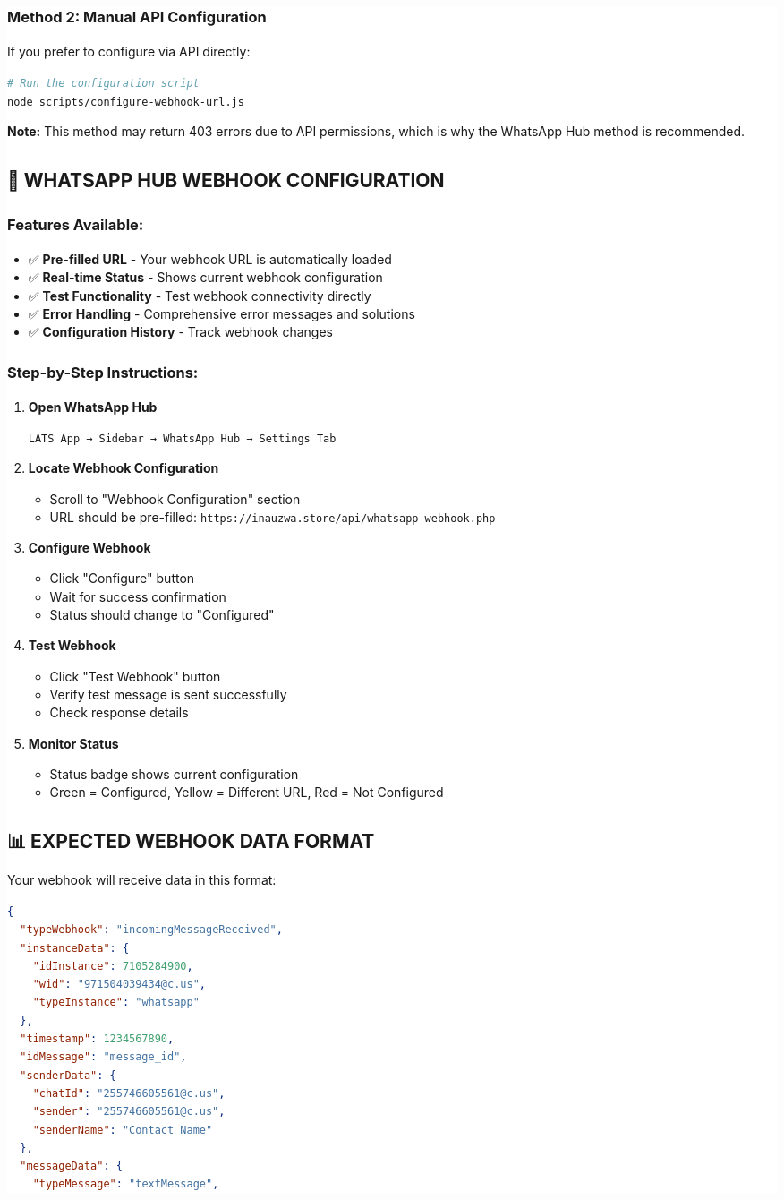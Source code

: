 ### **Method 2: Manual API Configuration**

If you prefer to configure via API directly:

```bash
# Run the configuration script
node scripts/configure-webhook-url.js
```

**Note:** This method may return 403 errors due to API permissions, which is why the WhatsApp Hub method is recommended.

## 📱 **WHATSAPP HUB WEBHOOK CONFIGURATION**

### **Features Available:**
- ✅ **Pre-filled URL** - Your webhook URL is automatically loaded
- ✅ **Real-time Status** - Shows current webhook configuration
- ✅ **Test Functionality** - Test webhook connectivity directly
- ✅ **Error Handling** - Comprehensive error messages and solutions
- ✅ **Configuration History** - Track webhook changes

### **Step-by-Step Instructions:**

1. **Open WhatsApp Hub**
   ```
   LATS App → Sidebar → WhatsApp Hub → Settings Tab
   ```

2. **Locate Webhook Configuration**
   - Scroll to "Webhook Configuration" section
   - URL should be pre-filled: `https://inauzwa.store/api/whatsapp-webhook.php`

3. **Configure Webhook**
   - Click "Configure" button
   - Wait for success confirmation
   - Status should change to "Configured"

4. **Test Webhook**
   - Click "Test Webhook" button
   - Verify test message is sent successfully
   - Check response details

5. **Monitor Status**
   - Status badge shows current configuration
   - Green = Configured, Yellow = Different URL, Red = Not Configured

## 📊 **EXPECTED WEBHOOK DATA FORMAT**

Your webhook will receive data in this format:

```json
{
  "typeWebhook": "incomingMessageReceived",
  "instanceData": {
    "idInstance": 7105284900,
    "wid": "971504039434@c.us",
    "typeInstance": "whatsapp"
  },
  "timestamp": 1234567890,
  "idMessage": "message_id",
  "senderData": {
    "chatId": "255746605561@c.us",
    "sender": "255746605561@c.us",
    "senderName": "Contact Name"
  },
  "messageData": {
    "typeMessage": "textMessage",
```